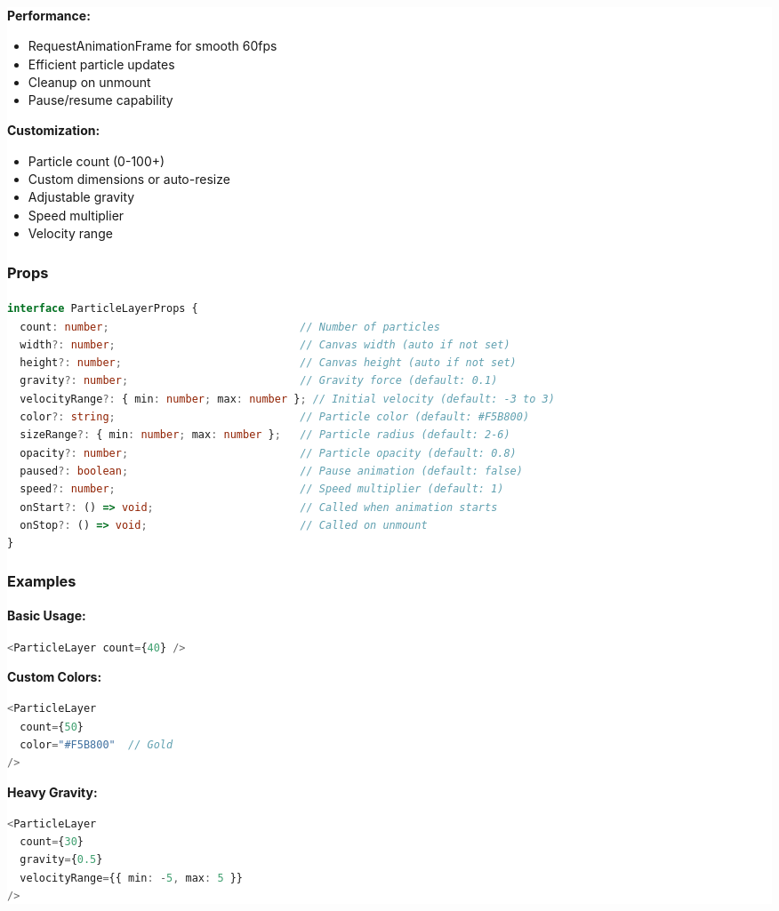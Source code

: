 **Performance:**
- RequestAnimationFrame for smooth 60fps
- Efficient particle updates
- Cleanup on unmount
- Pause/resume capability

**Customization:**
- Particle count (0-100+)
- Custom dimensions or auto-resize
- Adjustable gravity
- Speed multiplier
- Velocity range

### Props

```typescript
interface ParticleLayerProps {
  count: number;                              // Number of particles
  width?: number;                             // Canvas width (auto if not set)
  height?: number;                            // Canvas height (auto if not set)
  gravity?: number;                           // Gravity force (default: 0.1)
  velocityRange?: { min: number; max: number }; // Initial velocity (default: -3 to 3)
  color?: string;                             // Particle color (default: #F5B800)
  sizeRange?: { min: number; max: number };   // Particle radius (default: 2-6)
  opacity?: number;                           // Particle opacity (default: 0.8)
  paused?: boolean;                           // Pause animation (default: false)
  speed?: number;                             // Speed multiplier (default: 1)
  onStart?: () => void;                       // Called when animation starts
  onStop?: () => void;                        // Called on unmount
}
```

### Examples

**Basic Usage:**
```typescript
<ParticleLayer count={40} />
```

**Custom Colors:**
```typescript
<ParticleLayer
  count={50}
  color="#F5B800"  // Gold
/>
```

**Heavy Gravity:**
```typescript
<ParticleLayer
  count={30}
  gravity={0.5}
  velocityRange={{ min: -5, max: 5 }}
/>
```
